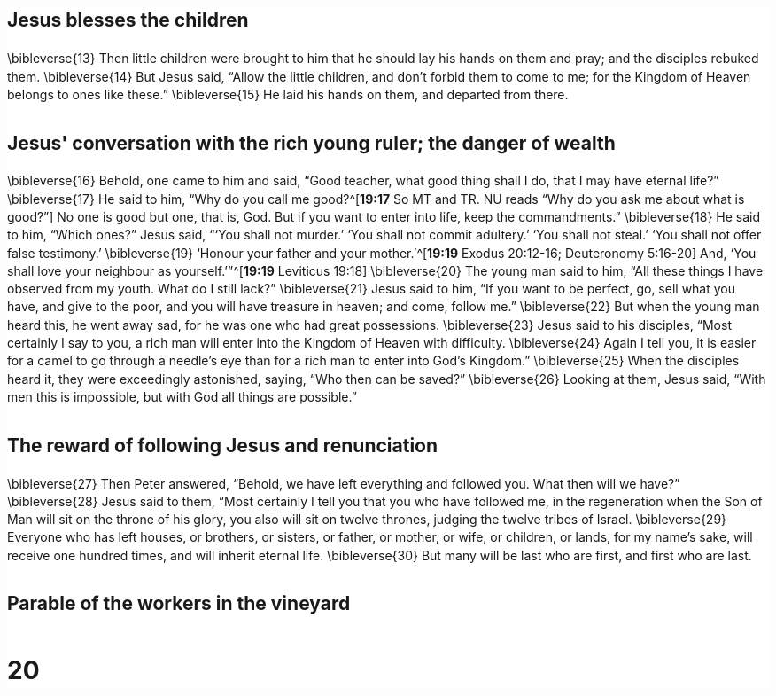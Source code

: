 
## Jesus blesses the children
\bibleverse{13} Then little children were brought to him that he should lay his hands on them and pray; and the disciples rebuked them. \bibleverse{14} But Jesus said, “Allow the little children, and don’t forbid them to come to me; for the Kingdom of Heaven belongs to ones like these.” \bibleverse{15} He laid his hands on them, and departed from there.

## Jesus' conversation with the rich young ruler; the danger of wealth
\bibleverse{16} Behold, one came to him and said, “Good teacher, what good thing shall I do, that I may have eternal life?” \bibleverse{17} He said to him, “Why do you call me good?^[**19:17** So MT and TR. NU reads “Why do you ask me about what is good?”] No one is good but one, that is, God. But if you want to enter into life, keep the commandments.” \bibleverse{18} He said to him, “Which ones?” Jesus said, “‘You shall not murder.’ ‘You shall not commit adultery.’ ‘You shall not steal.’ ‘You shall not offer false testimony.’ \bibleverse{19} ‘Honour your father and your mother.’^[**19:19** Exodus 20:12-16; Deuteronomy 5:16-20] And, ‘You shall love your neighbour as yourself.’”^[**19:19** Leviticus 19:18] \bibleverse{20} The young man said to him, “All these things I have observed from my youth. What do I still lack?” \bibleverse{21} Jesus said to him, “If you want to be perfect, go, sell what you have, and give to the poor, and you will have treasure in heaven; and come, follow me.” \bibleverse{22} But when the young man heard this, he went away sad, for he was one who had great possessions. \bibleverse{23} Jesus said to his disciples, “Most certainly I say to you, a rich man will enter into the Kingdom of Heaven with difficulty. \bibleverse{24} Again I tell you, it is easier for a camel to go through a needle’s eye than for a rich man to enter into God’s Kingdom.” \bibleverse{25} When the disciples heard it, they were exceedingly astonished, saying, “Who then can be saved?” \bibleverse{26} Looking at them, Jesus said, “With men this is impossible, but with God all things are possible.”

## The reward of following Jesus and renunciation
\bibleverse{27} Then Peter answered, “Behold, we have left everything and followed you. What then will we have?” \bibleverse{28} Jesus said to them, “Most certainly I tell you that you who have followed me, in the regeneration when the Son of Man will sit on the throne of his glory, you also will sit on twelve thrones, judging the twelve tribes of Israel. \bibleverse{29} Everyone who has left houses, or brothers, or sisters, or father, or mother, or wife, or children, or lands, for my name’s sake, will receive one hundred times, and will inherit eternal life. \bibleverse{30} But many will be last who are first, and first who are last. 

## Parable of the workers in the vineyard
# 20 